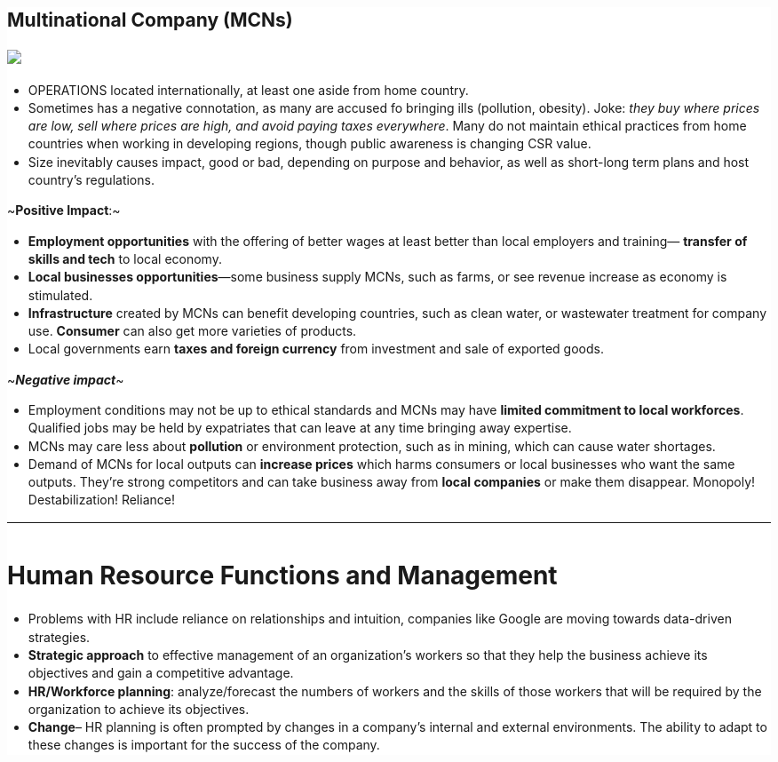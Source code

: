 ## Multinational Company (MCNs)
![](Business%20Management/Screen%20Shot%202020-10-27%20at%2010.31.10%20PM.jpg)
* OPERATIONS located internationally, at least one aside from home country. 
* Sometimes has a negative connotation, as many are accused fo bringing ills (pollution, obesity). Joke: _they buy where prices are low, sell where prices are high, and avoid paying taxes everywhere_. Many do not maintain ethical practices from home countries when working in developing regions, though public awareness is changing CSR value. 
* Size inevitably causes impact, good or bad, depending on purpose and behavior, as well as short-long term plans and host country’s regulations. 

~__Positive Impact__:~ 
* __Employment opportunities__ with the offering of better wages at least better than local employers and training— __transfer of skills and tech__ to local economy. 
* __Local businesses opportunities__—some business supply MCNs, such as farms, or see revenue increase as economy is stimulated. 
* __Infrastructure__ created by MCNs can benefit developing countries, such as clean water, or wastewater treatment for company use. __Consumer__ can also get more varieties of products. 
* Local governments earn __taxes and foreign currency__ from investment and sale of exported goods. 

~___Negative impact___~
* Employment conditions may not be up to ethical standards and MCNs may have __limited commitment to local workforces__. Qualified jobs may be held by expatriates that can leave at any time bringing away expertise. 
* MCNs may care less about __pollution__ or environment protection, such as in mining, which can cause water shortages. 
* Demand of MCNs for local outputs can __increase prices__ which harms consumers or local businesses who want the same outputs. They’re strong competitors and can take business away from __local companies__ or make them disappear. Monopoly! Destabilization! Reliance!

---

# Human Resource Functions and Management
* Problems with HR include reliance on relationships and intuition, companies like Google are moving towards data-driven strategies. 
* __Strategic approach__ to effective management of an organization’s workers so that they help the business achieve its objectives and gain a competitive advantage. 
* __HR/Workforce planning__: analyze/forecast the numbers of workers and the skills of those workers that will be required by the organization to achieve its objectives. 
* __Change__– HR planning is often prompted by changes in a company’s internal and external environments. The ability to adapt to these changes is important for the success of the company.
